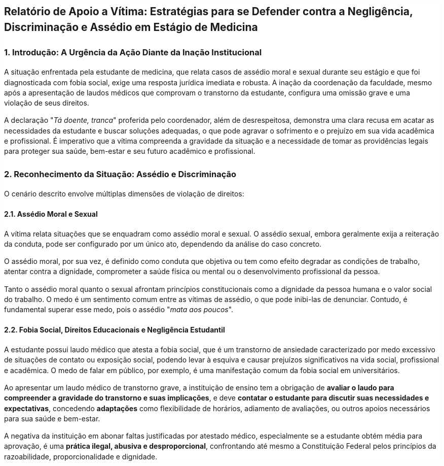 ## Relatório de Apoio a Vítima: Estratégias para se Defender contra a Negligência, Discriminação e Assédio em Estágio de Medicina

### 1. Introdução: A Urgência da Ação Diante da Inação Institucional

A situação enfrentada pela estudante de medicina, que relata casos de assédio moral e sexual durante seu estágio e que foi diagnosticada com fobia social, exige uma resposta jurídica imediata e robusta. A inação da coordenação da faculdade, mesmo após a apresentação de laudos médicos que comprovam o transtorno da estudante, configura uma omissão grave e uma violação de seus direitos. 

A declaração "*Tá doente, tranca*" proferida pelo coordenador, além de desrespeitosa, demonstra uma clara recusa em acatar as necessidades da estudante e buscar soluções adequadas, o que pode agravar o sofrimento e o prejuízo em sua vida acadêmica e profissional. É imperativo que a vítima compreenda a gravidade da situação e a necessidade de tomar as providências legais para proteger sua saúde, bem-estar e seu futuro acadêmico e profissional.

### 2. Reconhecimento da Situação: Assédio e Discriminação

O cenário descrito envolve múltiplas dimensões de violação de direitos:

#### 2.1. Assédio Moral e Sexual

A vítima relata situações que se enquadram como assédio moral e sexual. O assédio sexual, embora geralmente exija a reiteração da conduta, pode ser configurado por um único ato, dependendo da análise do caso concreto. 

O assédio moral, por sua vez, é definido como conduta que objetiva ou tem como efeito degradar as condições de trabalho, atentar contra a dignidade, comprometer a saúde física ou mental ou o desenvolvimento profissional da pessoa. 

Tanto o assédio moral quanto o sexual afrontam princípios constitucionais como a dignidade da pessoa humana e o valor social do trabalho. O medo é um sentimento comum entre as vítimas de assédio, o que pode inibi-las de denunciar. Contudo, é fundamental superar esse medo, pois o assédio "*mata aos poucos*".

#### 2.2. Fobia Social, Direitos Educacionais e Negligência Estudantil

A estudante possui laudo médico que atesta a fobia social, que é um transtorno de ansiedade caracterizado por medo excessivo de situações de contato ou exposição social, podendo levar à esquiva e causar prejuízos significativos na vida social, profissional e acadêmica. O medo de falar em público, por exemplo, é uma manifestação comum da fobia social em universitários.

Ao apresentar um laudo médico de transtorno grave, a instituição de ensino tem a obrigação de **avaliar o laudo para compreender a gravidade do transtorno e suas implicações**, e deve **contatar o estudante para discutir suas necessidades e expectativas**, concedendo **adaptações** como flexibilidade de horários, adiamento de avaliações, ou outros apoios necessários para sua saúde e bem-estar. 

A negativa da instituição em abonar faltas justificadas por atestado médico, especialmente se a estudante obtém média para aprovação, é uma **prática ilegal, abusiva e desproporcional**, confrontando até mesmo a Constituição Federal pelos princípios da razoabilidade, proporcionalidade e dignidade. 
